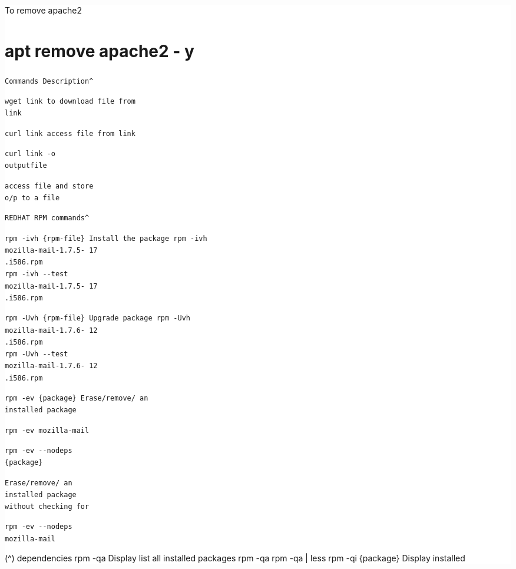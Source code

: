 
To remove apache2

# apt remove apache2 - y

```
Commands Description^
```
```
wget link to download file from
link
```
```
curl link access file from link
```
```
curl link -o
outputfile
```
```
access file and store
o/p to a file
```
```
REDHAT RPM commands^
```
```
rpm -ivh {rpm-file} Install the package rpm -ivh
mozilla-mail-1.7.5- 17
.i586.rpm
rpm -ivh --test
mozilla-mail-1.7.5- 17
.i586.rpm
```
```
rpm -Uvh {rpm-file} Upgrade package rpm -Uvh
mozilla-mail-1.7.6- 12
.i586.rpm
rpm -Uvh --test
mozilla-mail-1.7.6- 12
.i586.rpm
```

```
rpm -ev {package} Erase/remove/ an
installed package
```
```
rpm -ev mozilla-mail
```
```
rpm -ev --nodeps
{package}
```
```
Erase/remove/ an
installed package
without checking for
```
```
rpm -ev --nodeps
mozilla-mail
```
(^) dependencies
rpm -qa Display list all
installed packages
rpm -qa
rpm -qa | less
rpm -qi {package} Display installed